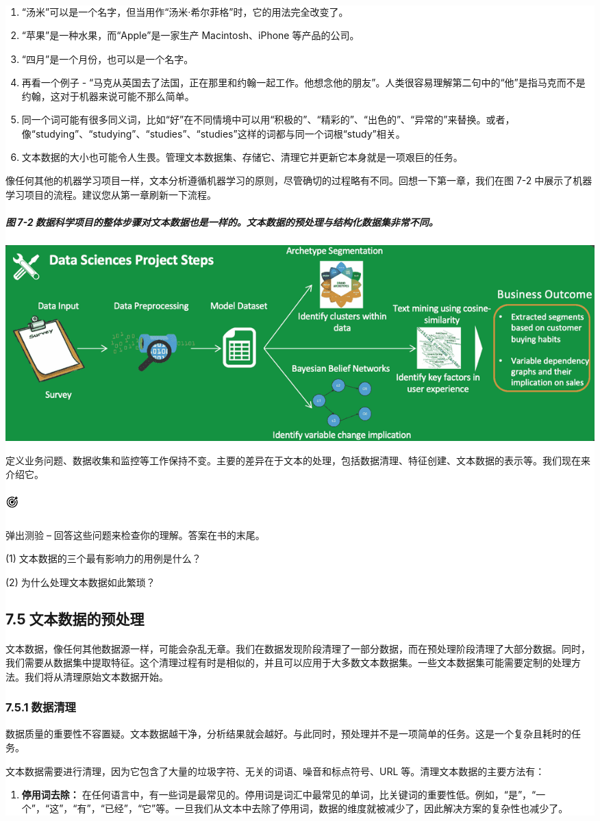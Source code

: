 1.  “汤米”可以是一个名字，但当用作“汤米·希尔菲格”时，它的用法完全改变了。

1.  “苹果”是一种水果，而“Apple”是一家生产 Macintosh、iPhone 等产品的公司。

1.  “四月”是一个月份，也可以是一个名字。

1.  再看一个例子 - “马克从英国去了法国，正在那里和约翰一起工作。他想念他的朋友”。人类很容易理解第二句中的“他”是指马克而不是约翰，这对于机器来说可能不那么简单。

1.  同一个词可能有很多同义词，比如“好”在不同情境中可以用“积极的”、“精彩的”、“出色的”、“异常的”来替换。或者，像“studying”、“studying”、“studies”、“studies”这样的词都与同一个词根“study”相关。

1.  文本数据的大小也可能令人生畏。管理文本数据集、存储它、清理它并更新它本身就是一项艰巨的任务。

像任何其他的机器学习项目一样，文本分析遵循机器学习的原则，尽管确切的过程略有不同。回想一下第一章，我们在图 7-2 中展示了机器学习项目的流程。建议您从第一章刷新一下流程。

##### 图 7-2 数据科学项目的整体步骤对文本数据也是一样的。文本数据的预处理与结构化数据集非常不同。

![一个手机说明的截图 Description automatically generated](img/07_img_0002.png)

定义业务问题、数据收集和监控等工作保持不变。主要的差异在于文本的处理，包括数据清理、特征创建、文本数据的表示等。我们现在来介绍它。

##### ![](img/tgt.png)

弹出测验 – 回答这些问题来检查你的理解。答案在书的末尾。

(1) 文本数据的三个最有影响力的用例是什么？

(2) 为什么处理文本数据如此繁琐？

## 7.5 文本数据的预处理

文本数据，像任何其他数据源一样，可能会杂乱无章。我们在数据发现阶段清理了一部分数据，而在预处理阶段清理了大部分数据。同时，我们需要从数据集中提取特征。这个清理过程有时是相似的，并且可以应用于大多数文本数据集。一些文本数据集可能需要定制的处理方法。我们将从清理原始文本数据开始。

### 7.5.1 数据清理

数据质量的重要性不容置疑。文本数据越干净，分析结果就会越好。与此同时，预处理并不是一项简单的任务。这是一个复杂且耗时的任务。

文本数据需要进行清理，因为它包含了大量的垃圾字符、无关的词语、噪音和标点符号、URL 等。清理文本数据的主要方法有：

1.  **停用词去除：** 在任何语言中，有一些词是最常见的。停用词是词汇中最常见的单词，比关键词的重要性低。例如，“是”，“一个”，“这”，“有”，“已经”，“它”等。一旦我们从文本中去除了停用词，数据的维度就被减少了，因此解决方案的复杂性也减少了。
